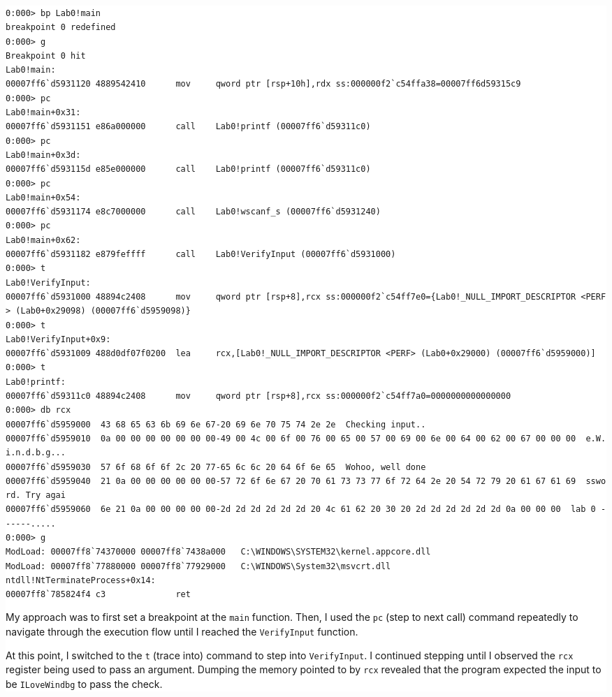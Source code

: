 ```
0:000> bp Lab0!main
breakpoint 0 redefined
0:000> g
Breakpoint 0 hit
Lab0!main:
00007ff6`d5931120 4889542410      mov     qword ptr [rsp+10h],rdx ss:000000f2`c54ffa38=00007ff6d59315c9
0:000> pc
Lab0!main+0x31:
00007ff6`d5931151 e86a000000      call    Lab0!printf (00007ff6`d59311c0)
0:000> pc
Lab0!main+0x3d:
00007ff6`d593115d e85e000000      call    Lab0!printf (00007ff6`d59311c0)
0:000> pc
Lab0!main+0x54:
00007ff6`d5931174 e8c7000000      call    Lab0!wscanf_s (00007ff6`d5931240)
0:000> pc
Lab0!main+0x62:
00007ff6`d5931182 e879feffff      call    Lab0!VerifyInput (00007ff6`d5931000)
0:000> t
Lab0!VerifyInput:
00007ff6`d5931000 48894c2408      mov     qword ptr [rsp+8],rcx ss:000000f2`c54ff7e0={Lab0!_NULL_IMPORT_DESCRIPTOR <PERF> (Lab0+0x29098) (00007ff6`d5959098)}
0:000> t
Lab0!VerifyInput+0x9:
00007ff6`d5931009 488d0df07f0200  lea     rcx,[Lab0!_NULL_IMPORT_DESCRIPTOR <PERF> (Lab0+0x29000) (00007ff6`d5959000)]
0:000> t
Lab0!printf:
00007ff6`d59311c0 48894c2408      mov     qword ptr [rsp+8],rcx ss:000000f2`c54ff7a0=0000000000000000
0:000> db rcx
00007ff6`d5959000  43 68 65 63 6b 69 6e 67-20 69 6e 70 75 74 2e 2e  Checking input..
00007ff6`d5959010  0a 00 00 00 00 00 00 00-49 00 4c 00 6f 00 76 00 65 00 57 00 69 00 6e 00 64 00 62 00 67 00 00 00  e.W.i.n.d.b.g...
00007ff6`d5959030  57 6f 68 6f 6f 2c 20 77-65 6c 6c 20 64 6f 6e 65  Wohoo, well done
00007ff6`d5959040  21 0a 00 00 00 00 00 00-57 72 6f 6e 67 20 70 61 73 73 77 6f 72 64 2e 20 54 72 79 20 61 67 61 69  ssword. Try agai
00007ff6`d5959060  6e 21 0a 00 00 00 00 00-2d 2d 2d 2d 2d 2d 20 4c 61 62 20 30 20 2d 2d 2d 2d 2d 2d 0a 00 00 00  lab 0 ------.....
0:000> g
ModLoad: 00007ff8`74370000 00007ff8`7438a000   C:\WINDOWS\SYSTEM32\kernel.appcore.dll
ModLoad: 00007ff8`77880000 00007ff8`77929000   C:\WINDOWS\System32\msvcrt.dll
ntdll!NtTerminateProcess+0x14:
00007ff8`785824f4 c3              ret
```
My approach was to first set a breakpoint at the `main` function. Then, I used the `pc` (step to next call) command repeatedly to navigate through the execution flow until I reached the `VerifyInput` function. 

At this point, I switched to the `t` (trace into) command to step into `VerifyInput`. I continued stepping until I observed the `rcx` register being used to pass an argument. Dumping the memory pointed to by `rcx` revealed that the program expected the input to be `ILoveWindbg` to pass the check.
